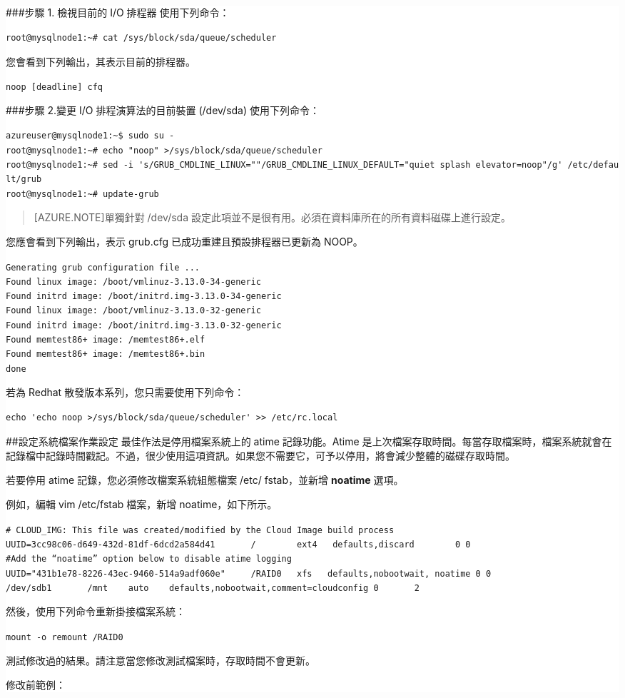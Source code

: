 ###步驟 1. 檢視目前的 I/O 排程器
使用下列命令：

	root@mysqlnode1:~# cat /sys/block/sda/queue/scheduler 

您會看到下列輸出，其表示目前的排程器。

	noop [deadline] cfq 


###步驟 2.變更 I/O 排程演算法的目前裝置 (/dev/sda)
使用下列命令：

	azureuser@mysqlnode1:~$ sudo su -
	root@mysqlnode1:~# echo "noop" >/sys/block/sda/queue/scheduler
	root@mysqlnode1:~# sed -i 's/GRUB_CMDLINE_LINUX=""/GRUB_CMDLINE_LINUX_DEFAULT="quiet splash elevator=noop"/g' /etc/default/grub
	root@mysqlnode1:~# update-grub

>[AZURE.NOTE]單獨針對 /dev/sda 設定此項並不是很有用。必須在資料庫所在的所有資料磁碟上進行設定。

您應會看到下列輸出，表示 grub.cfg 已成功重建且預設排程器已更新為 NOOP。

	Generating grub configuration file ...
	Found linux image: /boot/vmlinuz-3.13.0-34-generic
	Found initrd image: /boot/initrd.img-3.13.0-34-generic
	Found linux image: /boot/vmlinuz-3.13.0-32-generic
	Found initrd image: /boot/initrd.img-3.13.0-32-generic
	Found memtest86+ image: /memtest86+.elf
	Found memtest86+ image: /memtest86+.bin
	done

若為 Redhat 散發版本系列，您只需要使用下列命令：

	echo 'echo noop >/sys/block/sda/queue/scheduler' >> /etc/rc.local

##設定系統檔案作業設定
最佳作法是停用檔案系統上的 atime 記錄功能。Atime 是上次檔案存取時間。每當存取檔案時，檔案系統就會在記錄檔中記錄時間戳記。不過，很少使用這項資訊。如果您不需要它，可予以停用，將會減少整體的磁碟存取時間。
 
若要停用 atime 記錄，您必須修改檔案系統組態檔案 /etc/ fstab，並新增 **noatime** 選項。

例如，編輯 vim /etc/fstab 檔案，新增 noatime，如下所示。

	# CLOUD_IMG: This file was created/modified by the Cloud Image build process
	UUID=3cc98c06-d649-432d-81df-6dcd2a584d41       /        ext4   defaults,discard        0 0
	#Add the “noatime” option below to disable atime logging
	UUID="431b1e78-8226-43ec-9460-514a9adf060e"     /RAID0   xfs   defaults,nobootwait, noatime 0 0
	/dev/sdb1       /mnt    auto    defaults,nobootwait,comment=cloudconfig 0       2

然後，使用下列命令重新掛接檔案系統：

	mount -o remount /RAID0

測試修改過的結果。請注意當您修改測試檔案時，存取時間不會更新。

修改前範例：


[1]: ./media/virtual-machines-linux-optimize-mysql-perf/virtual-machines-linux-optimize-mysql-perf-01.png
[2]: ./media/virtual-machines-linux-optimize-mysql-perf/virtual-machines-linux-optimize-mysql-perf-02.png
[3]: ./media/virtual-machines-linux-optimize-mysql-perf/virtual-machines-linux-optimize-mysql-perf-03.png
[4]: ./media/virtual-machines-linux-optimize-mysql-perf/virtual-machines-linux-optimize-mysql-perf-04.png
[5]: ./media/virtual-machines-linux-optimize-mysql-perf/virtual-machines-linux-optimize-mysql-perf-05.png
[6]: ./media/virtual-machines-linux-optimize-mysql-perf/virtual-machines-linux-optimize-mysql-perf-06.png
[7]: ./media/virtual-machines-linux-optimize-mysql-perf/virtual-machines-linux-optimize-mysql-perf-07.png
[8]: ./media/virtual-machines-linux-optimize-mysql-perf/virtual-machines-linux-optimize-mysql-perf-08.png
[9]: ./media/virtual-machines-linux-optimize-mysql-perf/virtual-machines-linux-optimize-mysql-perf-09.png
[10]: ./media/virtual-machines-linux-optimize-mysql-perf/virtual-machines-linux-optimize-mysql-perf-10.png
[11]: ./media/virtual-machines-linux-optimize-mysql-perf/virtual-machines-linux-optimize-mysql-perf-11.png
[12]: ./media/virtual-machines-linux-optimize-mysql-perf/virtual-machines-linux-optimize-mysql-perf-12.png
[13]: ./media/virtual-machines-linux-optimize-mysql-perf/virtual-machines-linux-optimize-mysql-perf-13.png
[14]: ./media/virtual-machines-linux-optimize-mysql-perf/virtual-machines-linux-optimize-mysql-perf-14.png